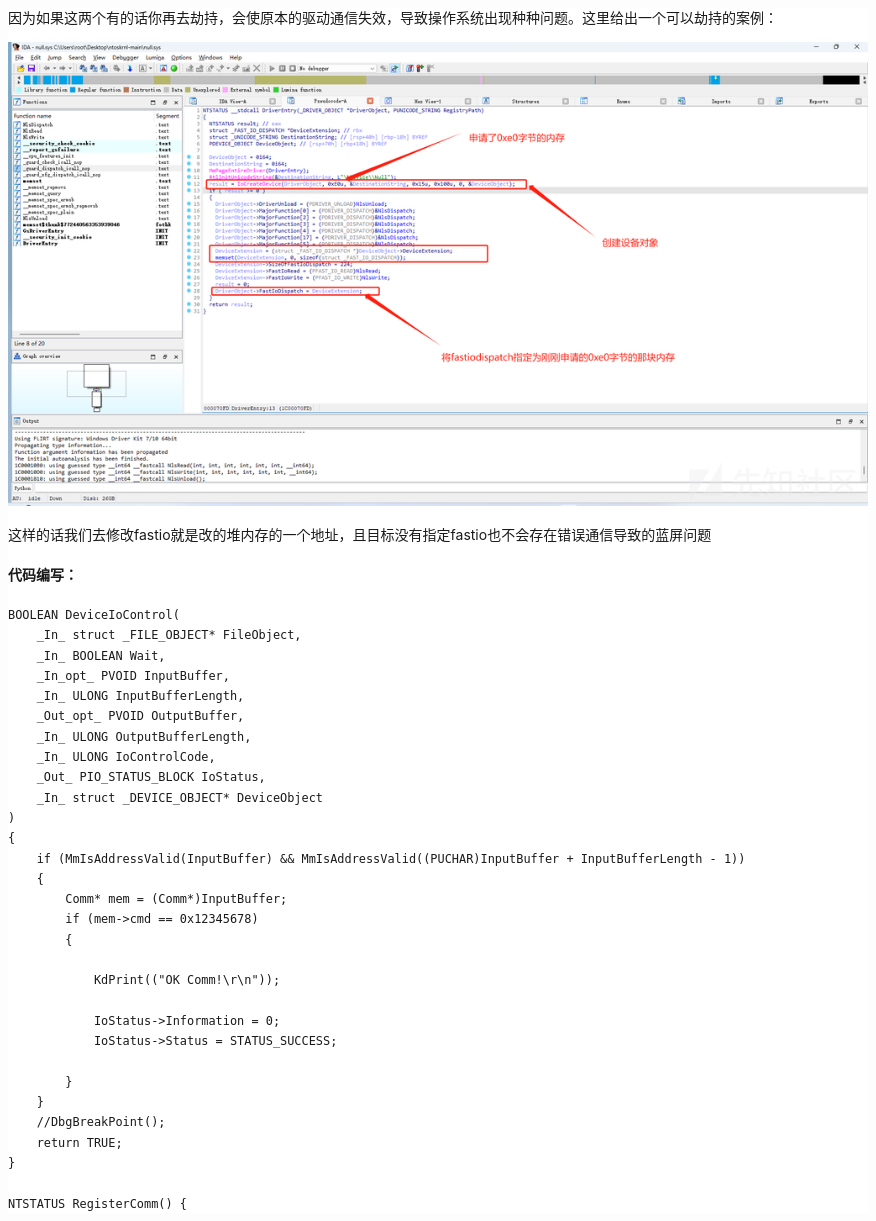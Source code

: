 因为如果这两个有的话你再去劫持，会使原本的驱动通信失效，导致操作系统出现种种问题。这里给出一个可以劫持的案例：

[![](assets/1701606666-2325d693fc9a7027dfb5bb5d57ec784b.png)](https://xzfile.aliyuncs.com/media/upload/picture/20231106112756-7a693f30-7c54-1.png)

这样的话我们去修改fastio就是改的堆内存的一个地址，且目标没有指定fastio也不会存在错误通信导致的蓝屏问题

#### 代码编写：

```plain
BOOLEAN DeviceIoControl(
    _In_ struct _FILE_OBJECT* FileObject,
    _In_ BOOLEAN Wait,
    _In_opt_ PVOID InputBuffer,
    _In_ ULONG InputBufferLength,
    _Out_opt_ PVOID OutputBuffer,
    _In_ ULONG OutputBufferLength,
    _In_ ULONG IoControlCode,
    _Out_ PIO_STATUS_BLOCK IoStatus,
    _In_ struct _DEVICE_OBJECT* DeviceObject
)
{
    if (MmIsAddressValid(InputBuffer) && MmIsAddressValid((PUCHAR)InputBuffer + InputBufferLength - 1))
    {
        Comm* mem = (Comm*)InputBuffer;
        if (mem->cmd == 0x12345678)
        {

            KdPrint(("OK Comm!\r\n"));

            IoStatus->Information = 0;
            IoStatus->Status = STATUS_SUCCESS;

        }
    }
    //DbgBreakPoint();
    return TRUE;
}

NTSTATUS RegisterComm() {

```